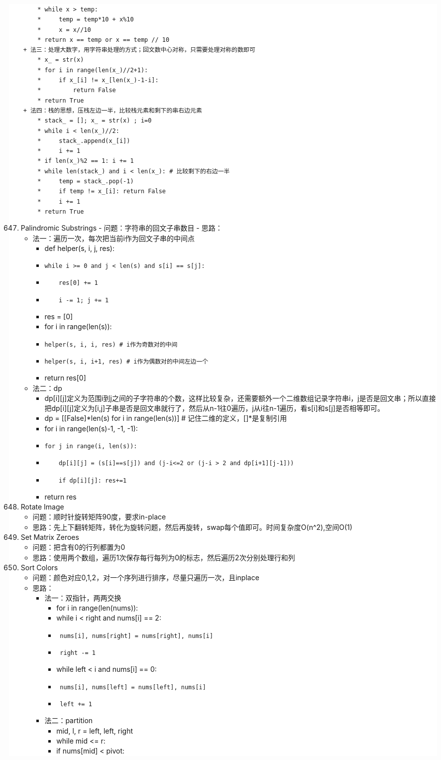 			* while x > temp: 
			*     temp = temp*10 + x%10
			*     x = x//10
			* return x == temp or x == temp // 10 
		+ 法三：处理大数字，用字符串处理的方式；回文数中心对称，只需要处理对称的数即可
			* x_ = str(x)
			* for i in range(len(x_)//2+1):
			*     if x_[i] != x_[len(x_)-1-i]:
			*         return False
			* return True
		+ 法四：栈的思想，压栈左边一半，比较栈元素和剩下的串右边元素
			* stack_ = []; x_ = str(x) ; i=0
			* while i < len(x_)//2:
			*     stack_.append(x_[i])
			*     i += 1
			* if len(x_)%2 == 1: i += 1
			* while len(stack_) and i < len(x_): # 比较剩下的右边一半
			*     temp = stack_.pop(-1)
			*     if temp != x_[i]: return False
			*     i += 1
			* return True
647. Palindromic Substrings
	- 问题：字符串的回文子串数目
	- 思路：
		+ 法一：遍历一次，每次把当前i作为回文子串的中间点
			* def helper(s, i, j, res):
			*     while i >= 0 and j < len(s) and s[i] == s[j]:
			*         res[0] += 1
			*         i -= 1; j += 1
			* res = [0]
			* for i in range(len(s)):
			*     helper(s, i, i, res) # i作为奇数对的中间
			*     helper(s, i, i+1, res) # i作为偶数对的中间左边一个
			* return res[0]
		+ 法二：dp
			* dp[i][j]定义为范围i到j之间的子字符串的个数，这样比较复杂，还需要额外一个二维数组记录字符串i，j是否是回文串；所以直接把dp[i][j]定义为[i,j]子串是否是回文串就行了，然后从n-1往0遍历，j从i往n-1遍历，看s[i]和s[j]是否相等即可。
			* dp = [[False]*len(s) for i in range(len(s))]  # 记住二维的定义，[]*是复制引用
			* for i in range(len(s)-1, -1, -1):
			*     for j in range(i, len(s)):
			*         dp[i][j] = (s[i]==s[j]) and (j-i<=2 or (j-i > 2 and dp[i+1][j-1]))
			*         if dp[i][j]: res+=1
			* return res
48. Rotate Image
	- 问题：顺时针旋转矩阵90度，要求in-place
	- 思路：先上下翻转矩阵，转化为旋转问题，然后再旋转，swap每个值即可。时间复杂度O(n^2),空间O(1)
73. Set Matrix Zeroes
	- 问题：把含有0的行列都置为0
	- 思路：使用两个数组，遍历1次保存每行每列为0的标志，然后遍历2次分别处理行和列
75. Sort Colors
	- 问题：颜色对应0,1,2，对一个序列进行排序，尽量只遍历一次，且inplace
	- 思路：
		+ 法一：双指针，两两交换
			* for i in range(len(nums)):
			*    while i < right and nums[i] == 2:
			*      nums[i], nums[right] = nums[right], nums[i]
			*      right -= 1
			*    while left < i and nums[i] == 0:
			*      nums[i], nums[left] = nums[left], nums[i]
			*      left += 1
		+ 法二：partition
			* mid, l, r = left, left, right
			* while mid <= r:
			*   if nums[mid] < pivot: